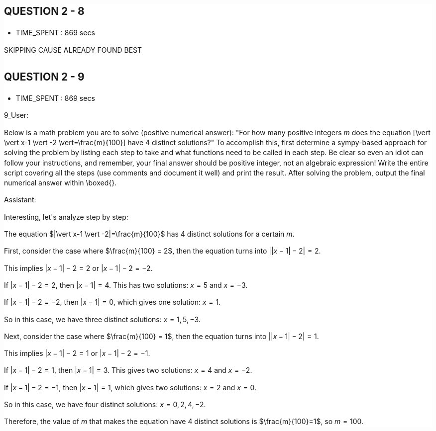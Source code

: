 

## QUESTION 2 - 8 
- TIME_SPENT : 869 secs

SKIPPING CAUSE ALREADY FOUND BEST



## QUESTION 2 - 9 
- TIME_SPENT : 869 secs

9_User:

Below is a math problem you are to solve (positive numerical answer):
"For how many positive integers $m$ does the equation \[\vert \vert x-1 \vert -2 \vert=\frac{m}{100}\] have $4$ distinct solutions?"
To accomplish this, first determine a sympy-based approach for solving the problem by listing each step to take and what functions need to be called in each step. Be clear so even an idiot can follow your instructions, and remember, your final answer should be positive integer, not an algebraic expression!
Write the entire script covering all the steps (use comments and document it well) and print the result. After solving the problem, output the final numerical answer within \boxed{}.

Assistant: 

Interesting, let's analyze step by step:



The equation $|\vert x-1 \vert -2|=\frac{m}{100}$ has 4 distinct solutions for a certain $m$.

First, consider the case where $\frac{m}{100} = 2$, then the equation turns into $|\vert x-1 \vert -2|=2$. 

This implies $\vert x-1 \vert -2 = 2$ or $\vert x-1 \vert -2 = -2$. 

If $\vert x-1 \vert -2 = 2$, then $\vert x-1 \vert = 4$. This has two solutions: $x = 5$ and $x = -3$.

If $\vert x-1 \vert -2 = -2$, then $\vert x-1 \vert = 0$, which gives one solution: $x = 1$.

So in this case, we have three distinct solutions: $x = 1, 5, -3$. 

Next, consider the case where $\frac{m}{100} = 1$, then the equation turns into $|\vert x-1 \vert -2|=1$.

This implies $\vert x-1 \vert -2 = 1$ or $\vert x-1 \vert -2 = -1$.

If $\vert x-1 \vert -2 = 1$, then $\vert x-1 \vert = 3$. This gives two solutions: $x = 4$ and $x = -2$.

If $\vert x-1 \vert -2 = -1$, then $\vert x-1 \vert = 1$, which gives two solutions: $x = 2$ and $x = 0$.

So in this case, we have four distinct solutions: $x = 0, 2, 4, -2$. 

Therefore, the value of $m$ that makes the equation have 4 distinct solutions is $\frac{m}{100}=1$, so $m=100$.
